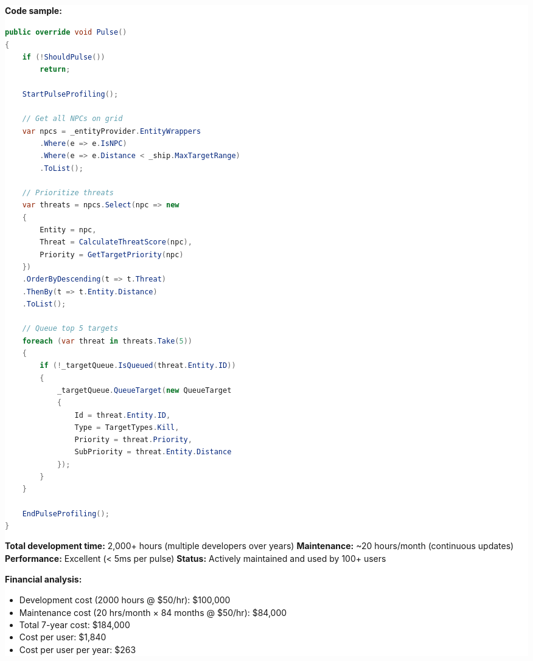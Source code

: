 **Code sample:**
```csharp
public override void Pulse()
{
    if (!ShouldPulse())
        return;

    StartPulseProfiling();

    // Get all NPCs on grid
    var npcs = _entityProvider.EntityWrappers
        .Where(e => e.IsNPC)
        .Where(e => e.Distance < _ship.MaxTargetRange)
        .ToList();

    // Prioritize threats
    var threats = npcs.Select(npc => new
    {
        Entity = npc,
        Threat = CalculateThreatScore(npc),
        Priority = GetTargetPriority(npc)
    })
    .OrderByDescending(t => t.Threat)
    .ThenBy(t => t.Entity.Distance)
    .ToList();

    // Queue top 5 targets
    foreach (var threat in threats.Take(5))
    {
        if (!_targetQueue.IsQueued(threat.Entity.ID))
        {
            _targetQueue.QueueTarget(new QueueTarget
            {
                Id = threat.Entity.ID,
                Type = TargetTypes.Kill,
                Priority = threat.Priority,
                SubPriority = threat.Entity.Distance
            });
        }
    }

    EndPulseProfiling();
}
```

**Total development time:** 2,000+ hours (multiple developers over years)
**Maintenance:** ~20 hours/month (continuous updates)
**Performance:** Excellent (< 5ms per pulse)
**Status:** Actively maintained and used by 100+ users

**Financial analysis:**
- Development cost (2000 hours @ $50/hr): $100,000
- Maintenance cost (20 hrs/month × 84 months @ $50/hr): $84,000
- Total 7-year cost: $184,000
- Cost per user: $1,840
- Cost per user per year: $263
